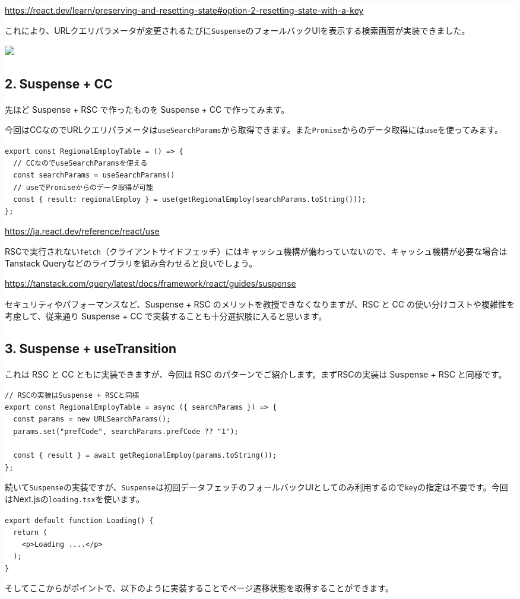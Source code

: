 https://react.dev/learn/preserving-and-resetting-state#option-2-resetting-state-with-a-key

これにより、URLクエリパラメータが変更されるたびに`Suspense`のフォールバックUIを表示する検索画面が実装できました。

![ ](https://gyazo.com/0ea3e1ae769332ce3509340d1fce2b03/raw)

## 2. Suspense + CC

先ほど Suspense + RSC で作ったものを Suspense + CC で作ってみます。

今回はCCなのでURLクエリパラメータは`useSearchParams`から取得できます。また`Promise`からのデータ取得には`use`を使ってみます。

```tsx:RegionalEmployTable.tsx
export const RegionalEmployTable = () => {
  // CCなのでuseSearchParamsを使える
  const searchParams = useSearchParams()
  // useでPromiseからのデータ取得が可能
  const { result: regionalEmploy } = use(getRegionalEmploy(searchParams.toString()));
};
```

https://ja.react.dev/reference/react/use

RSCで実行されない`fetch`（クライアントサイドフェッチ）にはキャッシュ機構が備わっていないので、キャッシュ機構が必要な場合はTanstack Queryなどのライブラリを組み合わせると良いでしょう。

https://tanstack.com/query/latest/docs/framework/react/guides/suspense

セキュリティやパフォーマンスなど、Suspense + RSC のメリットを教授できなくなりますが、RSC と CC の使い分けコストや複雑性を考慮して、従来通り Suspense + CC で実装することも十分選択肢に入ると思います。

## 3. Suspense + useTransition

これは RSC と CC ともに実装できますが、今回は RSC のパターンでご紹介します。まずRSCの実装は Suspense + RSC と同様です。

```tsx:RegionalEmployTable.tsx
// RSCの実装はSuspense + RSCと同様
export const RegionalEmployTable = async ({ searchParams }) => {
  const params = new URLSearchParams();
  params.set("prefCode", searchParams.prefCode ?? "1");

  const { result } = await getRegionalEmploy(params.toString());
};
```

続いて`Suspense`の実装ですが、`Suspense`は初回データフェッチのフォールバックUIとしてのみ利用するので`key`の指定は不要です。今回はNext.jsの`loading.tsx`を使います。

```tsx:loading.tsx
export default function Loading() {
  return (
    <p>Loading ....</p>
  );
}
```

そしてここからがポイントで、以下のように実装することでページ遷移状態を取得することができます。 
